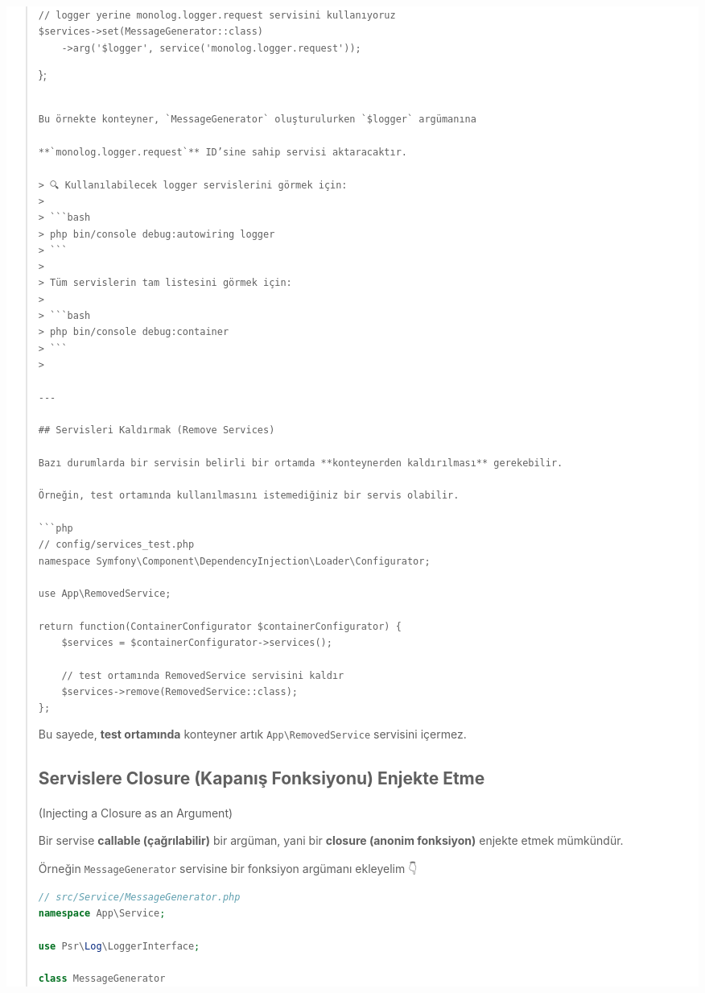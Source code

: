 >     // logger yerine monolog.logger.request servisini kullanıyoruz
>     $services->set(MessageGenerator::class)
>         ->arg('$logger', service('monolog.logger.request'));
> };
> ```
>
> Bu örnekte konteyner, `MessageGenerator` oluşturulurken `$logger` argümanına
>
> **`monolog.logger.request`** ID’sine sahip servisi aktaracaktır.
>
>> 🔍 Kullanılabilecek logger servislerini görmek için:
>>
>> ```bash
>> php bin/console debug:autowiring logger
>> ```
>>
>> Tüm servislerin tam listesini görmek için:
>>
>> ```bash
>> php bin/console debug:container
>> ```
>>
>
> ---
>
> ## Servisleri Kaldırmak (Remove Services)
>
> Bazı durumlarda bir servisin belirli bir ortamda **konteynerden kaldırılması** gerekebilir.
>
> Örneğin, test ortamında kullanılmasını istemediğiniz bir servis olabilir.
>
> ```php
> // config/services_test.php
> namespace Symfony\Component\DependencyInjection\Loader\Configurator;
>
> use App\RemovedService;
>
> return function(ContainerConfigurator $containerConfigurator) {
>     $services = $containerConfigurator->services();
>
>     // test ortamında RemovedService servisini kaldır
>     $services->remove(RemovedService::class);
> };
> ```
>
> Bu sayede, **test ortamında** konteyner artık `App\RemovedService` servisini içermez.
>
>
> ## Servislere Closure (Kapanış Fonksiyonu) Enjekte Etme
>
> (Injecting a Closure as an Argument)
>
> Bir servise **callable (çağrılabilir)** bir argüman, yani bir **closure (anonim fonksiyon)** enjekte etmek mümkündür.
>
> Örneğin `MessageGenerator` servisine bir fonksiyon argümanı ekleyelim 👇
>
> ```php
> // src/Service/MessageGenerator.php
> namespace App\Service;
>
> use Psr\Log\LoggerInterface;
>
> class MessageGenerator